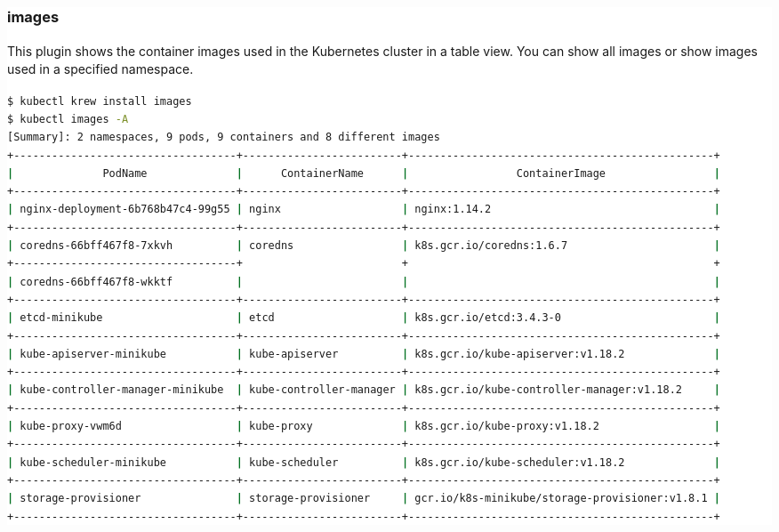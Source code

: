 ### **images**

This plugin shows the container images used in the Kubernetes cluster in a
table view. You can show all images or show images used in a specified
namespace.

```bash
$ kubectl krew install images
$ kubectl images -A
[Summary]: 2 namespaces, 9 pods, 9 containers and 8 different images
+-----------------------------------+-------------------------+------------------------------------------------+
|              PodName              |      ContainerName      |                 ContainerImage                 |
+-----------------------------------+-------------------------+------------------------------------------------+
| nginx-deployment-6b768b47c4-99g55 | nginx                   | nginx:1.14.2                                   |
+-----------------------------------+-------------------------+------------------------------------------------+
| coredns-66bff467f8-7xkvh          | coredns                 | k8s.gcr.io/coredns:1.6.7                       |
+-----------------------------------+                         +                                                +
| coredns-66bff467f8-wkktf          |                         |                                                |
+-----------------------------------+-------------------------+------------------------------------------------+
| etcd-minikube                     | etcd                    | k8s.gcr.io/etcd:3.4.3-0                        |
+-----------------------------------+-------------------------+------------------------------------------------+
| kube-apiserver-minikube           | kube-apiserver          | k8s.gcr.io/kube-apiserver:v1.18.2              |
+-----------------------------------+-------------------------+------------------------------------------------+
| kube-controller-manager-minikube  | kube-controller-manager | k8s.gcr.io/kube-controller-manager:v1.18.2     |
+-----------------------------------+-------------------------+------------------------------------------------+
| kube-proxy-vwm6d                  | kube-proxy              | k8s.gcr.io/kube-proxy:v1.18.2                  |
+-----------------------------------+-------------------------+------------------------------------------------+
| kube-scheduler-minikube           | kube-scheduler          | k8s.gcr.io/kube-scheduler:v1.18.2              |
+-----------------------------------+-------------------------+------------------------------------------------+
| storage-provisioner               | storage-provisioner     | gcr.io/k8s-minikube/storage-provisioner:v1.8.1 |
+-----------------------------------+-------------------------+------------------------------------------------+
```
